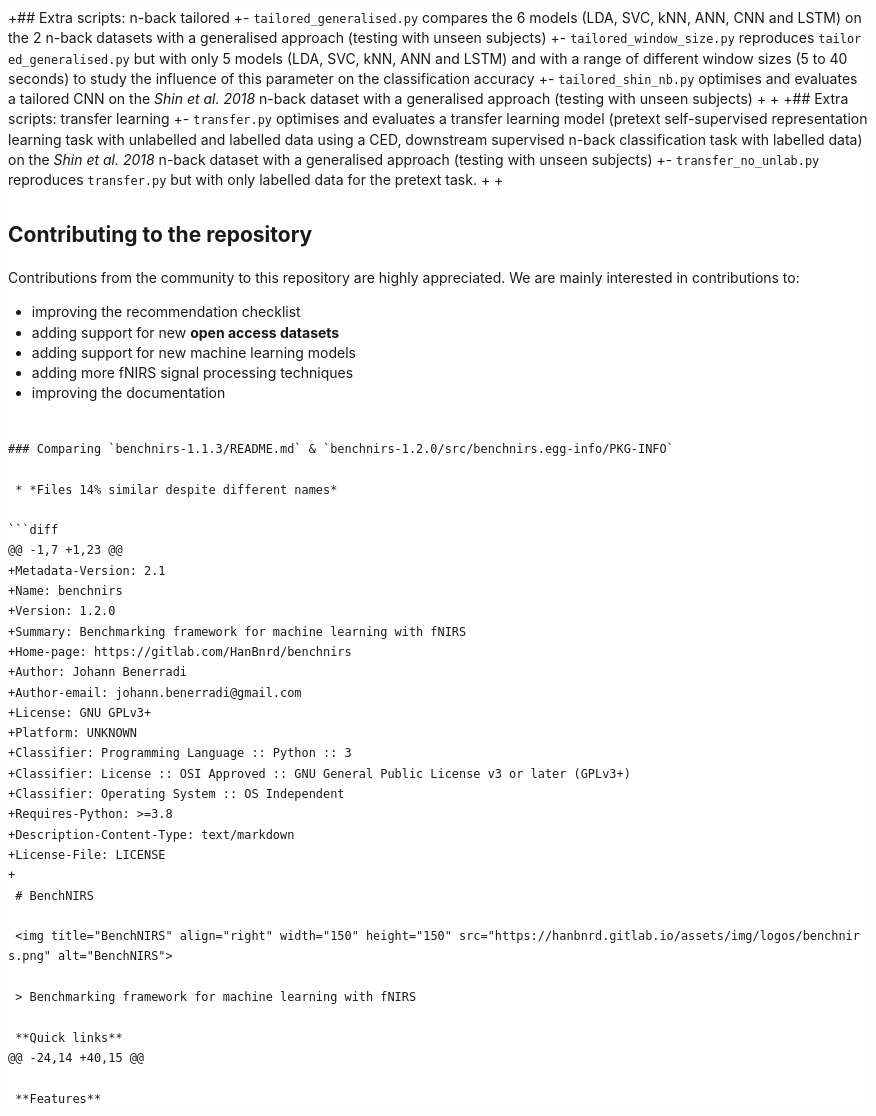  
+## Extra scripts: n-back tailored
+- `tailored_generalised.py` compares the 6 models (LDA, SVC, kNN, ANN, CNN and LSTM) on the 2 n-back datasets with a generalised approach (testing with unseen subjects)
+- `tailored_window_size.py` reproduces `tailored_generalised.py` but with only 5 models (LDA, SVC, kNN, ANN and LSTM) and with a range of different window sizes (5 to 40 seconds) to study the influence of this parameter on the classification accuracy
+- `tailored_shin_nb.py` optimises and evaluates a tailored CNN on the *Shin et al. 2018* n-back dataset with a generalised approach (testing with unseen subjects)
+
+
+## Extra scripts: transfer learning
+- `transfer.py` optimises and evaluates a transfer learning model (pretext self-supervised representation learning task with unlabelled and labelled data using a CED, downstream supervised n-back classification task with labelled data) on the *Shin et al. 2018* n-back dataset with a generalised approach (testing with unseen subjects)
+- `transfer_no_unlab.py` reproduces `transfer.py` but with only labelled data for the pretext task.
+
+
 ## Contributing to the repository
 Contributions from the community to this repository are highly appreciated. We are mainly interested in contributions to:
 - improving the recommendation checklist
 - adding support for new **open access datasets**
 - adding support for new machine learning models
 - adding more fNIRS signal processing techniques
 - improving the documentation
```

### Comparing `benchnirs-1.1.3/README.md` & `benchnirs-1.2.0/src/benchnirs.egg-info/PKG-INFO`

 * *Files 14% similar despite different names*

```diff
@@ -1,7 +1,23 @@
+Metadata-Version: 2.1
+Name: benchnirs
+Version: 1.2.0
+Summary: Benchmarking framework for machine learning with fNIRS
+Home-page: https://gitlab.com/HanBnrd/benchnirs
+Author: Johann Benerradi
+Author-email: johann.benerradi@gmail.com
+License: GNU GPLv3+
+Platform: UNKNOWN
+Classifier: Programming Language :: Python :: 3
+Classifier: License :: OSI Approved :: GNU General Public License v3 or later (GPLv3+)
+Classifier: Operating System :: OS Independent
+Requires-Python: >=3.8
+Description-Content-Type: text/markdown
+License-File: LICENSE
+
 # BenchNIRS
 
 <img title="BenchNIRS" align="right" width="150" height="150" src="https://hanbnrd.gitlab.io/assets/img/logos/benchnirs.png" alt="BenchNIRS">
 
 > Benchmarking framework for machine learning with fNIRS
 
 **Quick links**  
@@ -24,14 +40,15 @@
 
 **Features**
```